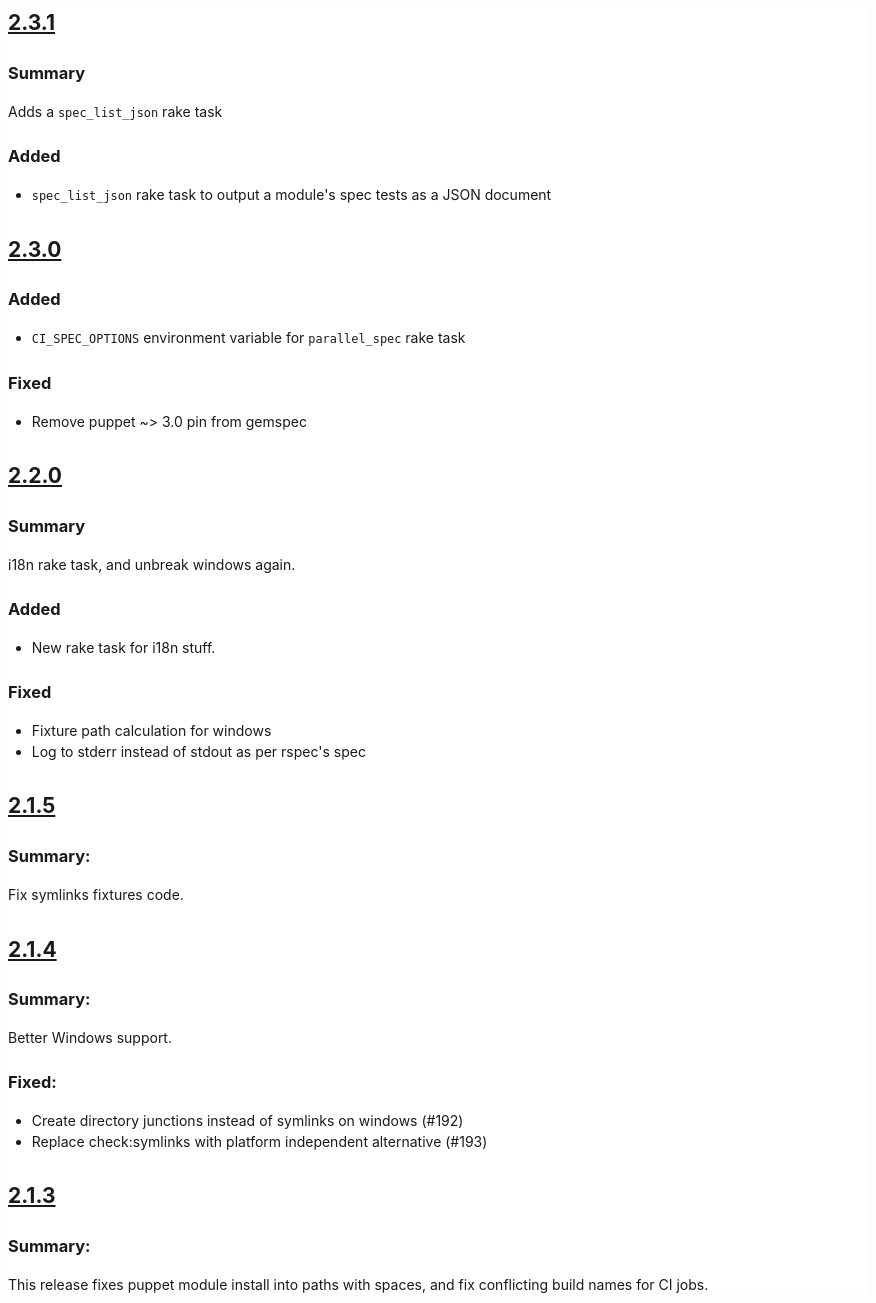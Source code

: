 
## [2.3.1]
### Summary
Adds a `spec_list_json` rake task

### Added
- `spec_list_json` rake task to output a module's spec tests as a JSON document

## [2.3.0]
### Added
- `CI_SPEC_OPTIONS` environment variable for `parallel_spec` rake task

### Fixed
- Remove puppet ~> 3.0 pin from gemspec

## [2.2.0]
### Summary
i18n rake task, and unbreak windows again.

### Added
- New rake task for i18n stuff.

### Fixed
- Fixture path calculation for windows
- Log to stderr instead of stdout as per rspec's spec

## [2.1.5]
### Summary:
Fix symlinks fixtures code.

## [2.1.4]
### Summary:
Better Windows support.

### Fixed:
- Create directory junctions instead of symlinks on windows (#192)
- Replace check:symlinks with platform independent alternative (#193)

## [2.1.3]
### Summary:
This release fixes puppet module install into paths with spaces, and fix conflicting build names for CI jobs.


[unreleased]: https://github.com/puppetlabs/puppetlabs_spec_helper/compare/v2.8.0...master
[2.8.0]: https://github.com/puppetlabs/puppetlabs_spec_helper/compare/v2.7.0...v2.8.0
[2.7.0]: https://github.com/puppetlabs/puppetlabs_spec_helper/compare/v2.6.2...v2.7.0
[2.6.2]: https://github.com/puppetlabs/puppetlabs_spec_helper/compare/v2.6.1...v2.6.2
[2.6.1]: https://github.com/puppetlabs/puppetlabs_spec_helper/compare/v2.5.1...v2.6.1
[2.5.1]: https://github.com/puppetlabs/puppetlabs_spec_helper/compare/v2.5.0...v2.5.1
[2.5.0]: https://github.com/puppetlabs/puppetlabs_spec_helper/compare/v2.4.0...v2.5.0
[2.4.0]: https://github.com/puppetlabs/puppetlabs_spec_helper/compare/v2.3.2...v2.4.0
[2.3.2]: https://github.com/puppetlabs/puppetlabs_spec_helper/compare/v2.3.1...v2.3.2
[2.3.1]: https://github.com/puppetlabs/puppetlabs_spec_helper/compare/v2.3.0...v2.3.1
[2.3.0]: https://github.com/puppetlabs/puppetlabs_spec_helper/compare/v2.2.0...v2.3.0
[2.2.0]: https://github.com/puppetlabs/puppetlabs_spec_helper/compare/v2.1.5...v2.2.0
[2.1.5]: https://github.com/puppetlabs/puppetlabs_spec_helper/compare/v2.1.4...v2.1.5
[2.1.4]: https://github.com/puppetlabs/puppetlabs_spec_helper/compare/v2.1.3...v2.1.4
[2.1.3]: https://github.com/puppetlabs/puppetlabs_spec_helper/compare/v2.1.2...v2.1.3
[2.1.2]: https://github.com/puppetlabs/puppetlabs_spec_helper/compare/v2.1.1...v2.1.2
[2.1.1]: https://github.com/puppetlabs/puppetlabs_spec_helper/compare/v2.1.0...v2.1.1
[2.1.0]: https://github.com/puppetlabs/puppetlabs_spec_helper/compare/v2.0.1...v2.1.0
[2.0.1]: https://github.com/puppetlabs/puppetlabs_spec_helper/compare/v2.0.0...v2.0.1
[2.0.0]: https://github.com/puppetlabs/puppetlabs_spec_helper/compare/v1.2.2...v2.0.0
[1.2.2]: https://github.com/puppetlabs/puppetlabs_spec_helper/compare/v1.2.1...v1.2.2
[1.2.1]: https://github.com/puppetlabs/puppetlabs_spec_helper/compare/1.2.0...v1.2.1
[1.2.0]: https://github.com/puppetlabs/puppetlabs_spec_helper/compare/1.1.1...1.2.0
[1.1.1]: https://github.com/puppetlabs/puppetlabs_spec_helper/compare/1.1.0...1.1.1
[1.1.0]: https://github.com/puppetlabs/puppetlabs_spec_helper/compare/1.0.1...1.1.0
[1.0.1]: https://github.com/puppetlabs/puppetlabs_spec_helper/compare/1.0.0...1.0.1
[1.0.0]: https://github.com/puppetlabs/puppetlabs_spec_helper/compare/0.10.3...1.0.0
[0.10.3]: https://github.com/puppetlabs/puppetlabs_spec_helper/compare/0.10.2...0.10.3
[0.10.2]: https://github.com/puppetlabs/puppetlabs_spec_helper/compare/0.10.1...0.10.2
[0.10.1]: https://github.com/puppetlabs/puppetlabs_spec_helper/compare/0.10.0...0.10.1
[0.10.0]: https://github.com/puppetlabs/puppetlabs_spec_helper/compare/0.9.1...0.10.0
[0.9.1]: https://github.com/puppetlabs/puppetlabs_spec_helper/compare/0.9.0...0.9.1
[0.9.0]: https://github.com/puppetlabs/puppetlabs_spec_helper/compare/0.8.2...0.9.0
[0.8.2]: https://github.com/puppetlabs/puppetlabs_spec_helper/compare/0.8.1...0.8.2
[0.8.1]: https://github.com/puppetlabs/puppetlabs_spec_helper/compare/0.8.0...0.8.1
[0.8.0]: https://github.com/puppetlabs/puppetlabs_spec_helper/compare/0.7.0...0.8.0
[0.7.0]: https://github.com/puppetlabs/puppetlabs_spec_helper/compare/0.6.0...0.7.0
[0.6.0]: https://github.com/puppetlabs/puppetlabs_spec_helper/compare/0.5.2...0.6.0
[0.5.2]: https://github.com/puppetlabs/puppetlabs_spec_helper/compare/0.5.1...0.5.2
[0.5.1]: https://github.com/puppetlabs/puppetlabs_spec_helper/compare/0.5.0...0.5.1
[0.5.0]: https://github.com/puppetlabs/puppetlabs_spec_helper/compare/0.4.1...0.5.0
[0.4.1]: https://github.com/puppetlabs/puppetlabs_spec_helper/compare/0.4.0...0.4.1
[0.4.0]: https://github.com/puppetlabs/puppetlabs_spec_helper/compare/0.3.0...0.4.0
[0.3.0]: https://github.com/puppetlabs/puppetlabs_spec_helper/compare/0.2.0...0.3.0
[0.2.0]: https://github.com/puppetlabs/puppetlabs_spec_helper/compare/0.1.0...0.2.0
[0.1.0]: https://github.com/puppetlabs/puppetlabs_spec_helper/compare/0.0.0...0.1.0